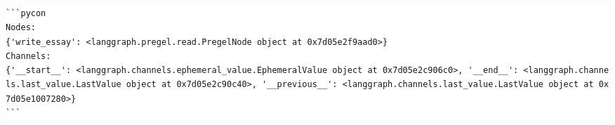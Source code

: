     ```pycon
    Nodes: 
    {'write_essay': <langgraph.pregel.read.PregelNode object at 0x7d05e2f9aad0>}
    Channels: 
    {'__start__': <langgraph.channels.ephemeral_value.EphemeralValue object at 0x7d05e2c906c0>, '__end__': <langgraph.channels.last_value.LastValue object at 0x7d05e2c90c40>, '__previous__': <langgraph.channels.last_value.LastValue object at 0x7d05e1007280>}
    ```